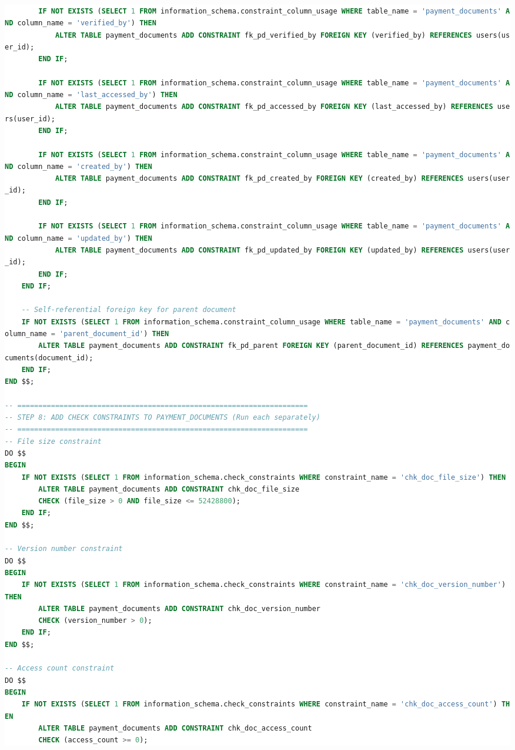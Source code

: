 ```sql
        IF NOT EXISTS (SELECT 1 FROM information_schema.constraint_column_usage WHERE table_name = 'payment_documents' AND column_name = 'verified_by') THEN
            ALTER TABLE payment_documents ADD CONSTRAINT fk_pd_verified_by FOREIGN KEY (verified_by) REFERENCES users(user_id);
        END IF;
        
        IF NOT EXISTS (SELECT 1 FROM information_schema.constraint_column_usage WHERE table_name = 'payment_documents' AND column_name = 'last_accessed_by') THEN
            ALTER TABLE payment_documents ADD CONSTRAINT fk_pd_accessed_by FOREIGN KEY (last_accessed_by) REFERENCES users(user_id);
        END IF;
        
        IF NOT EXISTS (SELECT 1 FROM information_schema.constraint_column_usage WHERE table_name = 'payment_documents' AND column_name = 'created_by') THEN
            ALTER TABLE payment_documents ADD CONSTRAINT fk_pd_created_by FOREIGN KEY (created_by) REFERENCES users(user_id);
        END IF;
        
        IF NOT EXISTS (SELECT 1 FROM information_schema.constraint_column_usage WHERE table_name = 'payment_documents' AND column_name = 'updated_by') THEN
            ALTER TABLE payment_documents ADD CONSTRAINT fk_pd_updated_by FOREIGN KEY (updated_by) REFERENCES users(user_id);
        END IF;
    END IF;
    
    -- Self-referential foreign key for parent document
    IF NOT EXISTS (SELECT 1 FROM information_schema.constraint_column_usage WHERE table_name = 'payment_documents' AND column_name = 'parent_document_id') THEN
        ALTER TABLE payment_documents ADD CONSTRAINT fk_pd_parent FOREIGN KEY (parent_document_id) REFERENCES payment_documents(document_id);
    END IF;
END $$;

-- =====================================================================
-- STEP 8: ADD CHECK CONSTRAINTS TO PAYMENT_DOCUMENTS (Run each separately)
-- =====================================================================
-- File size constraint
DO $$ 
BEGIN
    IF NOT EXISTS (SELECT 1 FROM information_schema.check_constraints WHERE constraint_name = 'chk_doc_file_size') THEN
        ALTER TABLE payment_documents ADD CONSTRAINT chk_doc_file_size 
        CHECK (file_size > 0 AND file_size <= 52428800);
    END IF;
END $$;

-- Version number constraint
DO $$ 
BEGIN
    IF NOT EXISTS (SELECT 1 FROM information_schema.check_constraints WHERE constraint_name = 'chk_doc_version_number') THEN
        ALTER TABLE payment_documents ADD CONSTRAINT chk_doc_version_number 
        CHECK (version_number > 0);
    END IF;
END $$;

-- Access count constraint
DO $$ 
BEGIN
    IF NOT EXISTS (SELECT 1 FROM information_schema.check_constraints WHERE constraint_name = 'chk_doc_access_count') THEN
        ALTER TABLE payment_documents ADD CONSTRAINT chk_doc_access_count 
        CHECK (access_count >= 0);
```